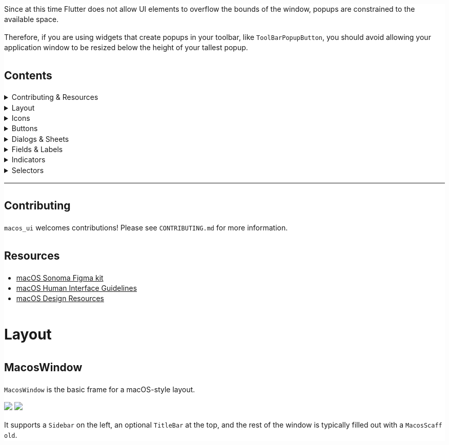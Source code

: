 Since at this time Flutter does not allow UI elements to overflow the bounds of the window, popups are constrained to
the available space.

Therefore, if you are using widgets that create popups in your toolbar, like `ToolBarPopupButton`, you
should avoid allowing your application window to be resized below the height of your tallest popup.

## Contents

<details><summary>Contributing & Resources</summary></details>

<details><summary>Layout</summary></details>

<details><summary>Icons</summary></details>

<details><summary>Buttons</summary></details>

<details><summary>Dialogs & Sheets</summary></details>

<details><summary>Fields & Labels</summary></details>

<details><summary>Indicators</summary></details>

<details><summary>Selectors</summary></details>

---

## Contributing

`macos_ui` welcomes contributions! Please see `CONTRIBUTING.md` for more information.

## Resources

- [macOS Sonoma Figma kit](https://www.figma.com/file/M6K5L3GK0WJh6pnsASyVeE/macOS-Big-Sur-UI-Kit?node-id=1%3A2)
- [macOS Human Interface Guidelines](https://developer.apple.com/design/human-interface-guidelines/designing-for-macos)
- [macOS Design Resources](https://developer.apple.com/design/resources/)

# Layout

## MacosWindow

`MacosWindow` is the basic frame for a macOS-style layout.

<img src="https://imgur.com/olstQFC.png" width="40%"/>
<img src="https://imgur.com/yFXsoSy.png" width="40%"/>

It supports a `Sidebar` on the left, an optional `TitleBar` at the top, and the rest of the window is typically filled out
with a `MacosScaffold`.
